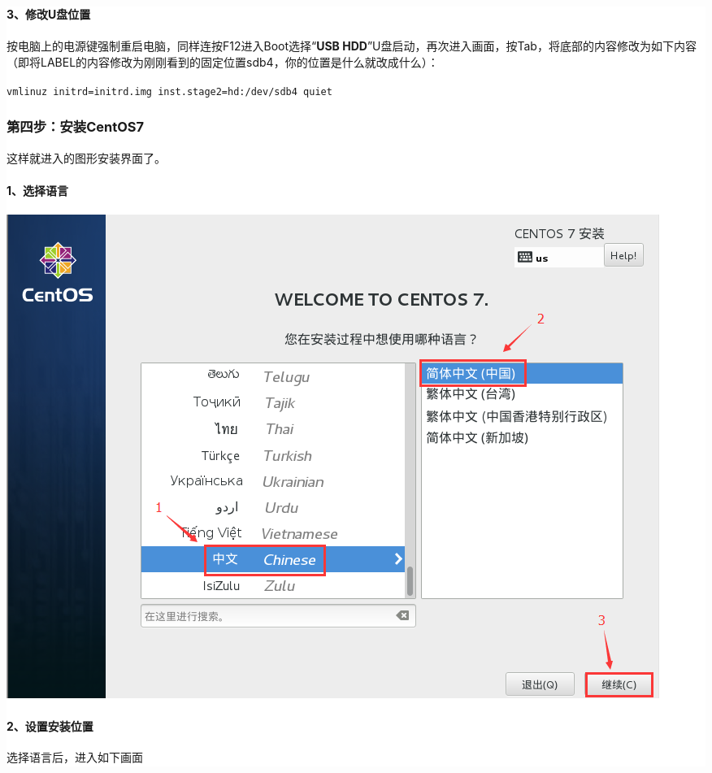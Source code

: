 #### 3、修改U盘位置

按电脑上的电源键强制重启电脑，同样连按F12进入Boot选择“**USB HDD**”U盘启动，再次进入画面，按Tab，将底部的内容修改为如下内容（即将LABEL的内容修改为刚刚看到的固定位置sdb4，你的位置是什么就改成什么）：

```
vmlinuz initrd=initrd.img inst.stage2=hd:/dev/sdb4 quiet
```





### 第四步：安装CentOS7

这样就进入的图形安装界面了。

#### 1、选择语言

![安装-选择语言](../../images/deploy_centos_0_12.png)

#### 2、设置安装位置

选择语言后，进入如下画面
